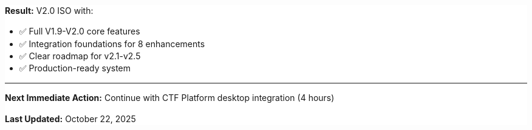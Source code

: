 **Result:** V2.0 ISO with:
- ✅ Full V1.9-V2.0 core features
- ✅ Integration foundations for 8 enhancements
- ✅ Clear roadmap for v2.1-v2.5
- ✅ Production-ready system

---

**Next Immediate Action:** Continue with CTF Platform desktop integration (4 hours)

**Last Updated:** October 22, 2025
